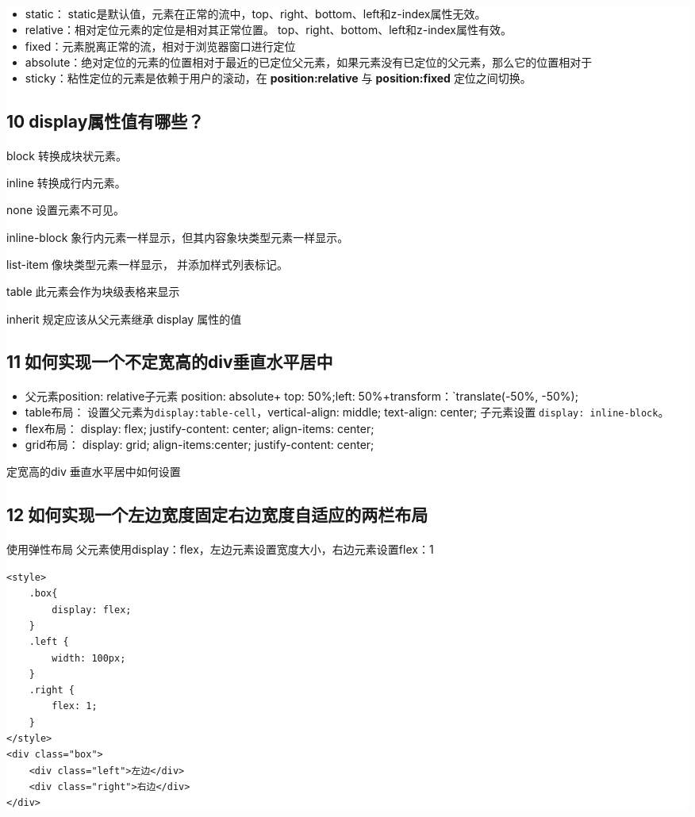 - static： static是默认值，元素在正常的流中，top、right、bottom、left和z-index属性无效。 
- relative：相对定位元素的定位是相对其正常位置。 top、right、bottom、left和z-index属性有效。 
- fixed：元素脱离正常的流，相对于浏览器窗口进行定位 
- absolute：绝对定位的元素的位置相对于最近的已定位父元素，如果元素没有已定位的父元素，那么它的位置相对于<html>
- sticky：粘性定位的元素是依赖于用户的滚动，在 **position:relative** 与 **position:fixed** 定位之间切换。 

## 10 display属性值有哪些？

block 转换成块状元素。 

inline 转换成行内元素。 

none 设置元素不可见。 

inline-block 象行内元素⼀样显示，但其内容象块类型元素⼀样显示。 

list-item 像块类型元素⼀样显示， 并添加样式列表标记。

table 此元素会作为块级表格来显示 

inherit 规定应该从父元素继承 display 属性的值

## 11 如何实现一个不定宽高的div垂直水平居中

- 父元素position: relative子元素  position: absolute+   top: 50%;left: 50%+transform：`translate(-50%, -50%);
- table布局： 设置父元素为`display:table-cell`，vertical-align: middle; text-align: center; 子元素设置 `display: inline-block`。  
- flex布局：   display: flex;   justify-content: center;     align-items: center;
- grid布局：  display: grid;   align-items:center;  justify-content: center;



定宽高的div 垂直水平居中如何设置



## 12 如何实现一个左边宽度固定右边宽度自适应的两栏布局

使用弹性布局 父元素使用display：flex，左边元素设置宽度大小，右边元素设置flex：1

```
<style>
    .box{
        display: flex;
    }
    .left {
        width: 100px;
    }
    .right {
        flex: 1;
    }
</style>
<div class="box">
    <div class="left">左边</div>
    <div class="right">右边</div>
</div>
```
